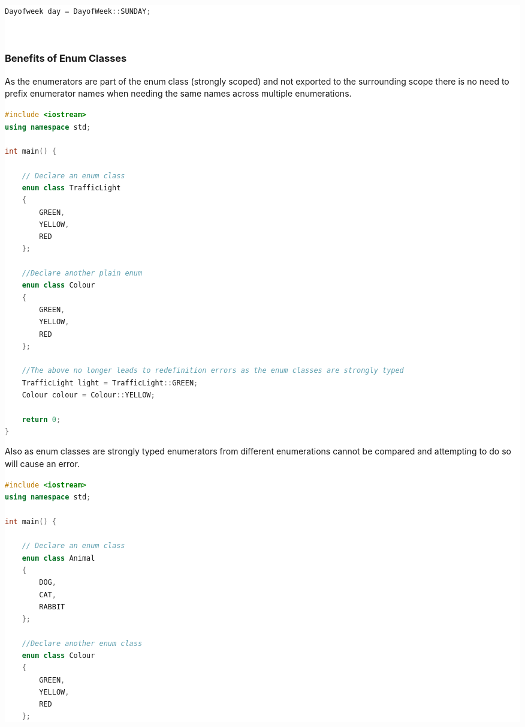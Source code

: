 ```C++
Dayofweek day = DayofWeek::SUNDAY;
```

&nbsp;
&nbsp;

### Benefits of Enum Classes

As the enumerators are part of the enum class (strongly scoped) and not exported to the surrounding scope there is no need to prefix enumerator names when needing the same names across multiple enumerations.

```C++
#include <iostream>
using namespace std;

int main() {

    // Declare an enum class
    enum class TrafficLight
    {
        GREEN,
        YELLOW,
        RED
    };

    //Declare another plain enum
    enum class Colour
    {
        GREEN,
        YELLOW,
        RED
    };

    //The above no longer leads to redefinition errors as the enum classes are strongly typed
    TrafficLight light = TrafficLight::GREEN;
    Colour colour = Colour::YELLOW;

    return 0;
}
```

Also as enum classes are strongly typed enumerators from different enumerations cannot be compared and attempting to do so will cause an error.

```C++
#include <iostream>
using namespace std;

int main() {

    // Declare an enum class
    enum class Animal
    {
        DOG,
        CAT,
        RABBIT
    };

    //Declare another enum class
    enum class Colour
    {
        GREEN,
        YELLOW,
        RED
    };
```